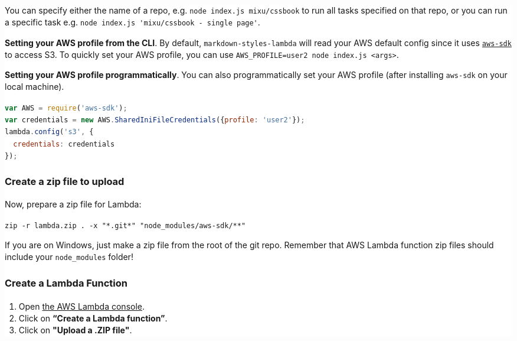 You can specify either the name of a repo, e.g. `node index.js mixu/cssbook` to run all tasks specified on that repo, or you can run a specific task e.g. `node index.js 'mixu/cssbook - single page'`.

**Setting your AWS profile from the CLI**. By default, `markdown-styles-lambda` will read your AWS default config since it uses [`aws-sdk`](http://docs.aws.amazon.com/AWSJavaScriptSDK/guide/node-configuring.html) to access S3. To quickly set your AWS profile, you can use `AWS_PROFILE=user2 node index.js <args>`.

**Setting your AWS profile programmatically**. You can also programmatically set your AWS profile (after installing `aws-sdk` on your local machine).

```js
var AWS = require('aws-sdk');
var credentials = new AWS.SharedIniFileCredentials({profile: 'user2'});
lambda.config('s3', {
  credentials: credentials
});
```

### Create a zip file to upload

Now, prepare a zip file for Lambda:

```
zip -r lambda.zip . -x "*.git*" "node_modules/aws-sdk/**"
```

If you are on Windows, just make a zip file from the root of the git repo. Remember that AWS Lambda function zip files should include your `node_modules` folder!

### Create a Lambda Function

1. Open [the AWS Lambda console](https://console.aws.amazon.com/lambda/home).
2. Click on **“Create a Lambda function”**.
3. Click on **"Upload a .ZIP file"**.
